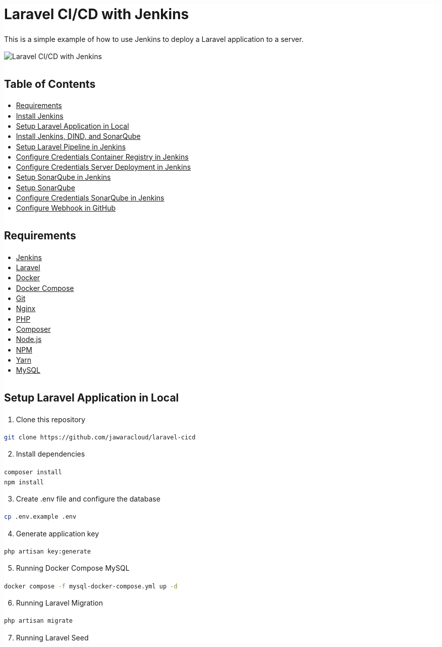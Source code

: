 # Laravel CI/CD with Jenkins
This is a simple example of how to use Jenkins to deploy a Laravel application to a server.   

![Laravel CI/CD with Jenkins](./flow.jpg "Laravel CI/CD with Jenkins")

## Table of Contents
- [Requirements](#requirements)
- [Install Jenkins](#Install-jenkins)
- [Setup Laravel Application in Local](#setup-laravel-application-in-local)
- [Install Jenkins, DIND, and SonarQube](#install-jenkins-dind-and-sonarqube)
- [Setup Laravel Pipeline in Jenkins](#setup-laravel-pipeline-in-jenkins)
- [Configure Credentials Container Registry in Jenkins](#configure-credentials-container-registry-in-jenkins)
- [Configure Credentials Server Deployment in Jenkins](#configure-credentials-server-deployment-in-jenkins)
- [Setup SonarQube in Jenkins](#setup-sonarqube-in-jenkins)
- [Setup SonarQube](#setup-sonarqube)
- [Configure Credentials SonarQube in Jenkins](#configure-credentials-sonarqube-in-jenkins)
- [Configure Webhook in GitHub](#configure-webhook-in-github)

## Requirements
- [Jenkins](https://www.jenkins.io/)
- [Laravel](https://laravel.com/)
- [Docker](https://www.docker.com/)
- [Docker Compose](https://docs.docker.com/compose/)
- [Git](https://git-scm.com/)
- [Nginx](https://www.nginx.com/)
- [PHP](https://www.php.net/)
- [Composer](https://getcomposer.org/)
- [Node.js](https://nodejs.org/)
- [NPM](https://www.npmjs.com/)
- [Yarn](https://yarnpkg.com/)
- [MySQL](https://www.mysql.com/)


## Setup Laravel Application in Local
1. Clone this repository
```bash
git clone https://github.com/jawaracloud/laravel-cicd
```
2. Install dependencies
```bash
composer install
npm install
```
3. Create .env file and configure the database
```bash
cp .env.example .env
```
4. Generate application key
```bash
php artisan key:generate
```
5. Running Docker Compose MySQL
```bash
docker compose -f mysql-docker-compose.yml up -d
```
6. Running Laravel Migration
```bash
php artisan migrate
```
7. Running Laravel Seed
```bash
```